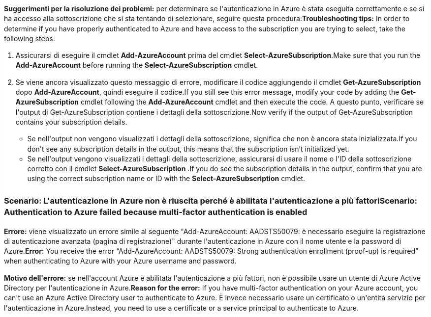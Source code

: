 <span data-ttu-id="9ce2d-119">**Suggerimenti per la risoluzione dei problemi:** per determinare se l'autenticazione in Azure è stata eseguita correttamente e se si ha accesso alla sottoscrizione che si sta tentando di selezionare, seguire questa procedura:</span><span class="sxs-lookup"><span data-stu-id="9ce2d-119">**Troubleshooting tips:** In order to determine if you have properly authenticated to Azure and have access to the subscription you are trying to select, take the following steps:</span></span>  

1. <span data-ttu-id="9ce2d-120">Assicurarsi di eseguire il cmdlet **Add-AzureAccount** prima del cmdlet **Select-AzureSubscription**.</span><span class="sxs-lookup"><span data-stu-id="9ce2d-120">Make sure that you run the **Add-AzureAccount** before running the **Select-AzureSubscription** cmdlet.</span></span>  
2. <span data-ttu-id="9ce2d-121">Se viene ancora visualizzato questo messaggio di errore, modificare il codice aggiungendo il cmdlet **Get-AzureSubscription** dopo **Add-AzureAccount**, quindi eseguire il codice.</span><span class="sxs-lookup"><span data-stu-id="9ce2d-121">If you still see this error message, modify your code by adding the **Get-AzureSubscription** cmdlet following the **Add-AzureAccount** cmdlet and then execute the code.</span></span>  <span data-ttu-id="9ce2d-122">A questo punto, verificare se l'output di Get-AzureSubscription contiene i dettagli della sottoscrizione.</span><span class="sxs-lookup"><span data-stu-id="9ce2d-122">Now verify if the output of Get-AzureSubscription contains your subscription details.</span></span>  

   * <span data-ttu-id="9ce2d-123">Se nell'output non vengono visualizzati i dettagli della sottoscrizione, significa che non è ancora stata inizializzata.</span><span class="sxs-lookup"><span data-stu-id="9ce2d-123">If you don't see any subscription details in the output, this means that the subscription isn’t initialized yet.</span></span>  
   * <span data-ttu-id="9ce2d-124">Se nell'output vengono visualizzati i dettagli della sottoscrizione, assicurarsi di usare il nome o l'ID della sottoscrizione corretto con il cmdlet **Select-AzureSubscription** .</span><span class="sxs-lookup"><span data-stu-id="9ce2d-124">If you do see the subscription details in the output, confirm that you are using the correct subscription name or ID with the **Select-AzureSubscription** cmdlet.</span></span>   

### <a name="scenario-authentication-to-azure-failed-because-multi-factor-authentication-is-enabled"></a><span data-ttu-id="9ce2d-125">Scenario: L'autenticazione in Azure non è riuscita perché è abilitata l'autenticazione a più fattori</span><span class="sxs-lookup"><span data-stu-id="9ce2d-125">Scenario: Authentication to Azure failed because multi-factor authentication is enabled</span></span>
<span data-ttu-id="9ce2d-126">**Errore:** viene visualizzato un errore simile al seguente "Add-AzureAccount: AADSTS50079: è necessario eseguire la registrazione di autenticazione avanzata (pagina di registrazione)" durante l'autenticazione in Azure con il nome utente e la password di Azure.</span><span class="sxs-lookup"><span data-stu-id="9ce2d-126">**Error:** You receive the error “Add-AzureAccount: AADSTS50079: Strong authentication enrollment (proof-up) is required” when authenticating to Azure with your Azure username and password.</span></span>

<span data-ttu-id="9ce2d-127">**Motivo dell'errore:** se nell'account Azure è abilitata l'autenticazione a più fattori, non è possibile usare un utente di Azure Active Directory per l'autenticazione in Azure.</span><span class="sxs-lookup"><span data-stu-id="9ce2d-127">**Reason for the error:** If you have multi-factor authentication on your Azure account, you can't use an Azure Active Directory user to authenticate to Azure.</span></span>  <span data-ttu-id="9ce2d-128">È invece necessario usare un certificato o un'entità servizio per l'autenticazione in Azure.</span><span class="sxs-lookup"><span data-stu-id="9ce2d-128">Instead, you need to use a certificate or a service principal to authenticate to Azure.</span></span>
